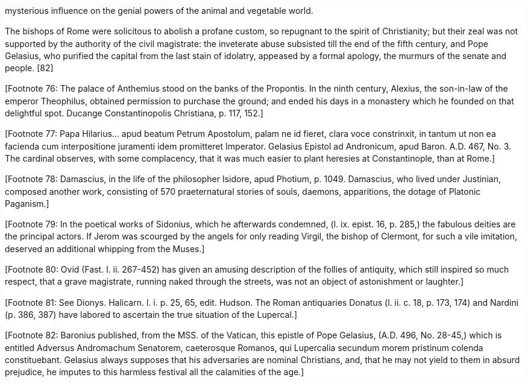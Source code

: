 mysterious influence on the genial powers of the animal and vegetable
world.

The bishops of Rome were solicitous to abolish a profane custom,
so repugnant to the spirit of Christianity; but their zeal was not
supported by the authority of the civil magistrate: the inveterate abuse
subsisted till the end of the fifth century, and Pope Gelasius, who
purified the capital from the last stain of idolatry, appeased by a
formal apology, the murmurs of the senate and people. [82]

[Footnote 76: The palace of Anthemius stood on the banks of the
Propontis. In the ninth century, Alexius, the son-in-law of the emperor
Theophilus, obtained permission to purchase the ground; and ended his
days in a monastery which he founded on that delightful spot. Ducange
Constantinopolis Christiana, p. 117, 152.]

[Footnote 77: Papa Hilarius... apud beatum Petrum Apostolum, palam ne
id fieret, clara voce constrinxit, in tantum ut non ea facienda cum
interpositione juramenti idem promitteret Imperator. Gelasius Epistol ad
Andronicum, apud Baron. A.D. 467, No. 3. The cardinal observes, with
some complacency, that it was much easier to plant heresies at
Constantinople, than at Rome.]

[Footnote 78: Damascius, in the life of the philosopher Isidore, apud
Photium, p. 1049. Damascius, who lived under Justinian, composed another
work, consisting of 570 praeternatural stories of souls, daemons,
apparitions, the dotage of Platonic Paganism.]

[Footnote 79: In the poetical works of Sidonius, which he afterwards
condemned, (l. ix. epist. 16, p. 285,) the fabulous deities are the
principal actors. If Jerom was scourged by the angels for only reading
Virgil, the bishop of Clermont, for such a vile imitation, deserved an
additional whipping from the Muses.]

[Footnote 80: Ovid (Fast. l. ii. 267-452) has given an amusing
description of the follies of antiquity, which still inspired so much
respect, that a grave magistrate, running naked through the streets, was
not an object of astonishment or laughter.]

[Footnote 81: See Dionys. Halicarn. l. i. p. 25, 65, edit. Hudson. The
Roman antiquaries Donatus (l. ii. c. 18, p. 173, 174) and Nardini (p.
386, 387) have labored to ascertain the true situation of the Lupercal.]

[Footnote 82: Baronius published, from the MSS. of the Vatican, this
epistle of Pope Gelasius, (A.D. 496, No. 28-45,) which is entitled
Adversus Andromachum Senatorem, caeterosque Romanos, qui Lupercalia
secundum morem pristinum colenda constituebant. Gelasius always supposes
that his adversaries are nominal Christians, and, that he may not yield
to them in absurd prejudice, he imputes to this harmless festival all
the calamities of the age.]





